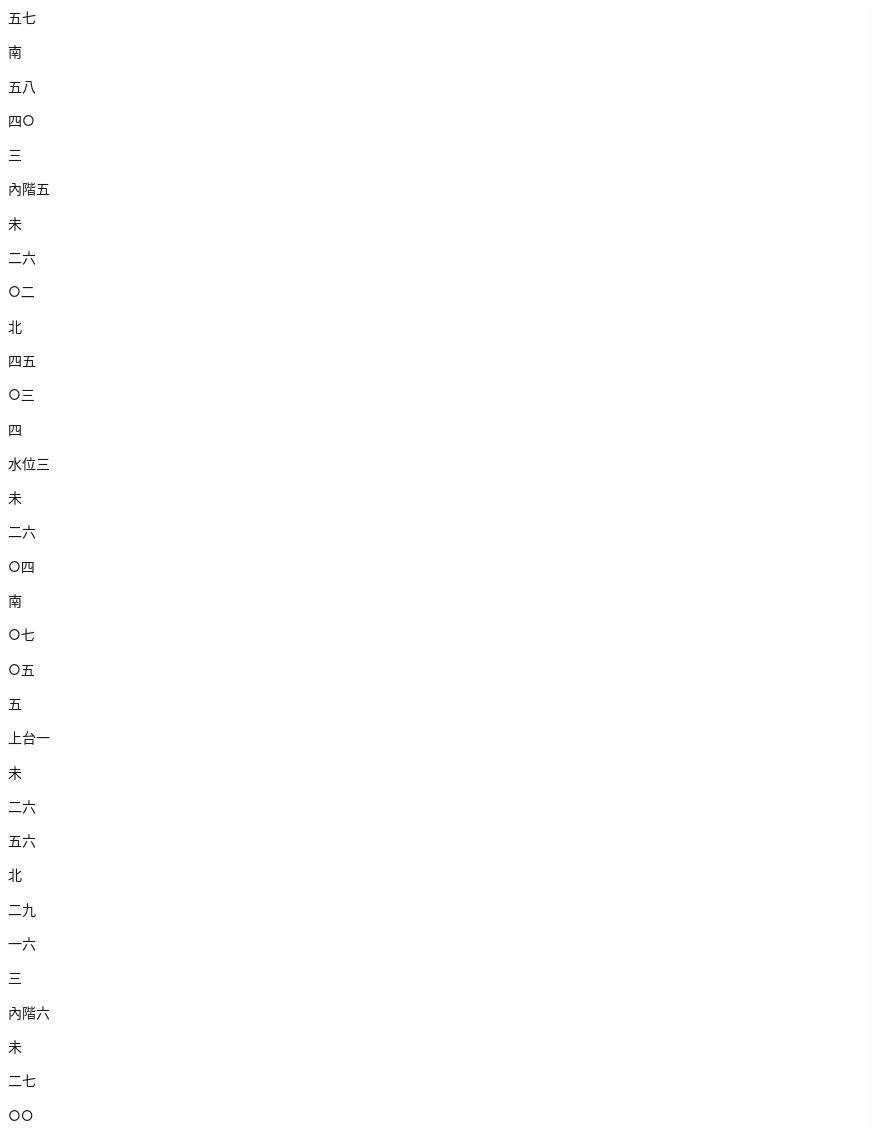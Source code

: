 五七

南

五八

四○

三

內階五

未

二六

○二

北

四五

○三

四

水位三

未

二六

○四

南

○七

○五

五

上台一

未

二六

五六

北

二九

一六

三

內階六

未

二七

○○

